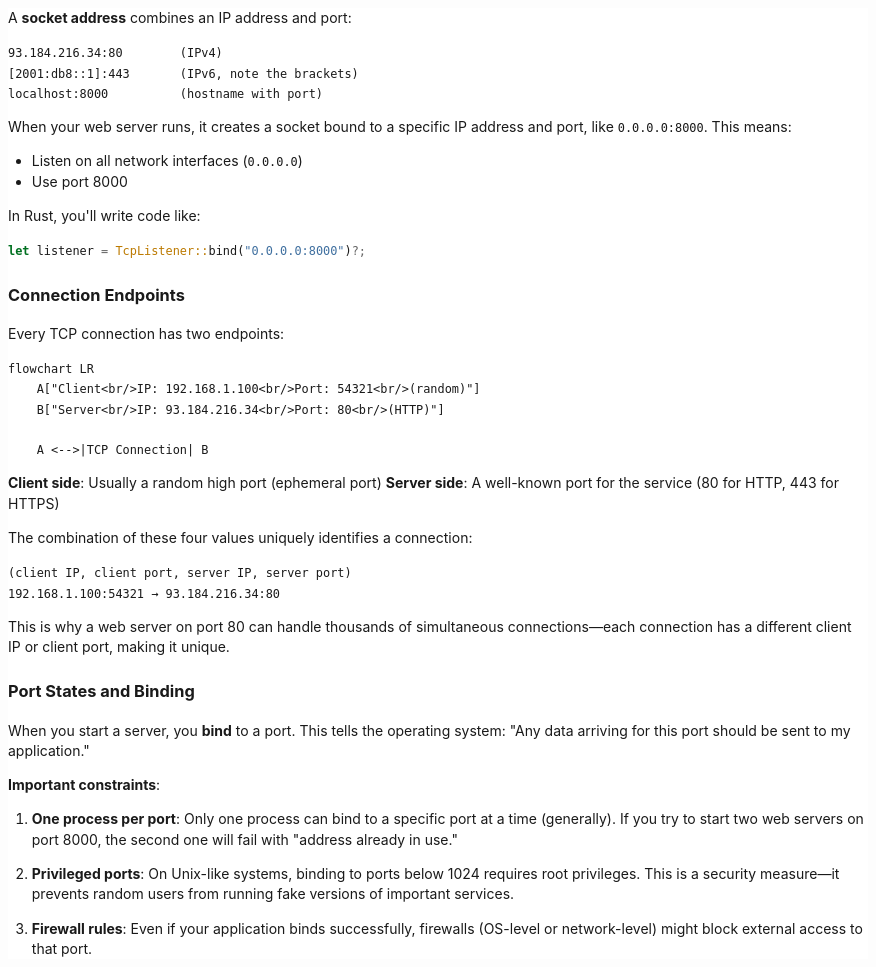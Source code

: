 A **socket address** combines an IP address and port:

```
93.184.216.34:80        (IPv4)
[2001:db8::1]:443       (IPv6, note the brackets)
localhost:8000          (hostname with port)
```

When your web server runs, it creates a socket bound to a specific IP address and port, like `0.0.0.0:8000`. This means:
- Listen on all network interfaces (`0.0.0.0`)
- Use port 8000

In Rust, you'll write code like:
```rust
let listener = TcpListener::bind("0.0.0.0:8000")?;
```

### Connection Endpoints

Every TCP connection has two endpoints:

```mermaid
flowchart LR
    A["Client<br/>IP: 192.168.1.100<br/>Port: 54321<br/>(random)"]
    B["Server<br/>IP: 93.184.216.34<br/>Port: 80<br/>(HTTP)"]
    
    A <-->|TCP Connection| B
```

**Client side**: Usually a random high port (ephemeral port)
**Server side**: A well-known port for the service (80 for HTTP, 443 for HTTPS)

The combination of these four values uniquely identifies a connection:
```
(client IP, client port, server IP, server port)
192.168.1.100:54321 → 93.184.216.34:80
```

This is why a web server on port 80 can handle thousands of simultaneous connections—each connection has a different client IP or client port, making it unique.

### Port States and Binding

When you start a server, you **bind** to a port. This tells the operating system: "Any data arriving for this port should be sent to my application."

**Important constraints**:

1. **One process per port**: Only one process can bind to a specific port at a time (generally). If you try to start two web servers on port 8000, the second one will fail with "address already in use."

2. **Privileged ports**: On Unix-like systems, binding to ports below 1024 requires root privileges. This is a security measure—it prevents random users from running fake versions of important services.

3. **Firewall rules**: Even if your application binds successfully, firewalls (OS-level or network-level) might block external access to that port.
